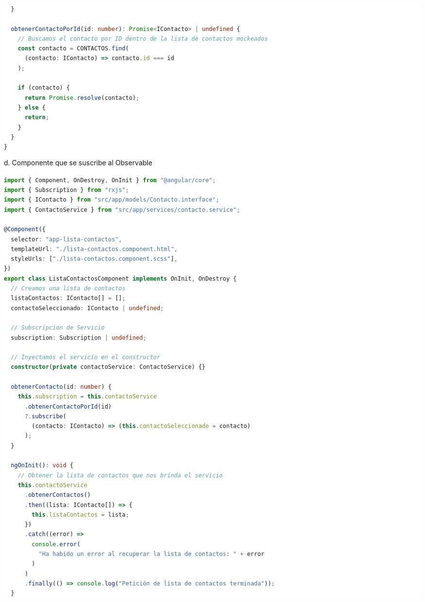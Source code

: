 ```typescript
  }

  obtenerContactoPorId(id: number): Promise<IContacto> | undefined {
    // Buscamos el contacto por ID dentro de la lista de contactos mockeados
    const contacto = CONTACTOS.find(
      (contacto: IContacto) => contacto.id === id
    );

    if (contacto) {
      return Promise.resolve(contacto);
    } else {
      return;
    }
  }
}
```

d. Componente que se suscribe al Observable

```typescript
import { Component, OnDestroy, OnInit } from "@angular/core";
import { Subscription } from "rxjs";
import { IContacto } from "src/app/models/Contacto.interface";
import { ContactoService } from "src/app/services/contacto.service";

@Component({
  selector: "app-lista-contactos",
  templateUrl: "./lista-contactos.component.html",
  styleUrls: ["./lista-contactos.component.scss"],
})
export class ListaContactosComponent implements OnInit, OnDestroy {
  // Creamos una lista de contactos
  listaContactos: IContacto[] = [];
  contactoSeleccionado: IContacto | undefined;

  // Subscripcion de Servicio
  subscription: Subscription | undefined;

  // Inyectamos el servicio en el constructor
  constructor(private contactoService: ContactoService) {}

  obtenerContacto(id: number) {
    this.subscription = this.contactoService
      .obtenerContactoPorId(id)
      ?.subscribe(
        (contacto: IContacto) => (this.contactoSeleccionado = contacto)
      );
  }

  ngOnInit(): void {
    // Obtener la lista de contactos que nos brinda el servicio
    this.contactoService
      .obtenerContactos()
      .then((lista: IContacto[]) => {
        this.listaContactos = lista;
      })
      .catch((error) =>
        console.error(
          "Ha habido un error al recuperar la lista de contactos: " + error
        )
      )
      .finally(() => console.log("Petición de lista de contactos terminada"));
  }

```